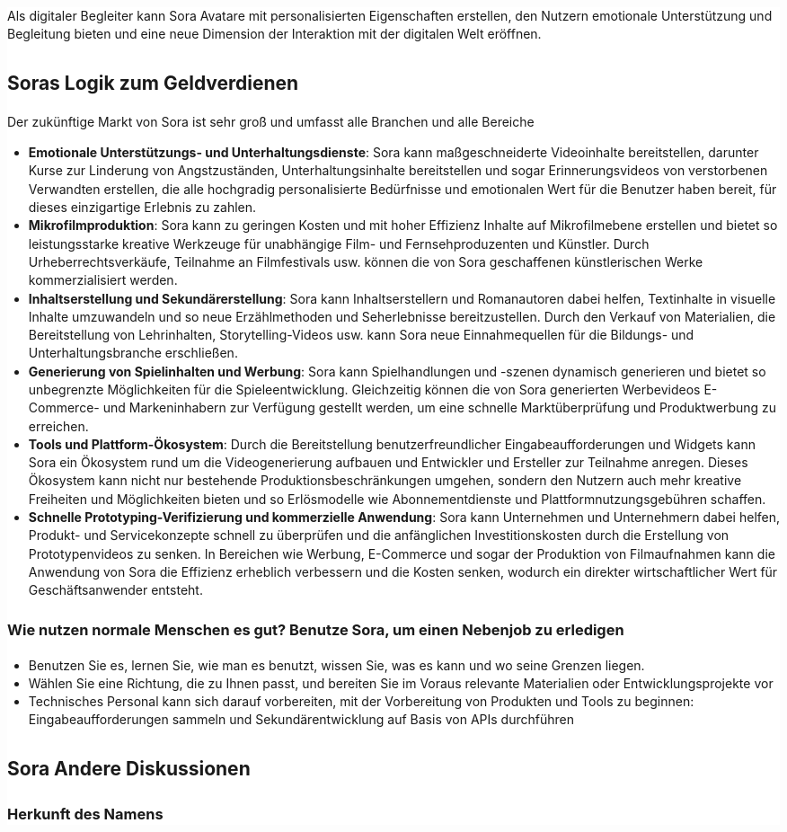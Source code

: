 Als digitaler Begleiter kann Sora Avatare mit personalisierten Eigenschaften erstellen, den Nutzern emotionale Unterstützung und Begleitung bieten und eine neue Dimension der Interaktion mit der digitalen Welt eröffnen.

## Soras Logik zum Geldverdienen

Der zukünftige Markt von Sora ist sehr groß und umfasst alle Branchen und alle Bereiche

- **Emotionale Unterstützungs- und Unterhaltungsdienste**: Sora kann maßgeschneiderte Videoinhalte bereitstellen, darunter Kurse zur Linderung von Angstzuständen, Unterhaltungsinhalte bereitstellen und sogar Erinnerungsvideos von verstorbenen Verwandten erstellen, die alle hochgradig personalisierte Bedürfnisse und emotionalen Wert für die Benutzer haben bereit, für dieses einzigartige Erlebnis zu zahlen.
- **Mikrofilmproduktion**: Sora kann zu geringen Kosten und mit hoher Effizienz Inhalte auf Mikrofilmebene erstellen und bietet so leistungsstarke kreative Werkzeuge für unabhängige Film- und Fernsehproduzenten und Künstler. Durch Urheberrechtsverkäufe, Teilnahme an Filmfestivals usw. können die von Sora geschaffenen künstlerischen Werke kommerzialisiert werden.
- **Inhaltserstellung und Sekundärerstellung**: Sora kann Inhaltserstellern und Romanautoren dabei helfen, Textinhalte in visuelle Inhalte umzuwandeln und so neue Erzählmethoden und Seherlebnisse bereitzustellen. Durch den Verkauf von Materialien, die Bereitstellung von Lehrinhalten, Storytelling-Videos usw. kann Sora neue Einnahmequellen für die Bildungs- und Unterhaltungsbranche erschließen.
- **Generierung von Spielinhalten und Werbung**: Sora kann Spielhandlungen und -szenen dynamisch generieren und bietet so unbegrenzte Möglichkeiten für die Spieleentwicklung. Gleichzeitig können die von Sora generierten Werbevideos E-Commerce- und Markeninhabern zur Verfügung gestellt werden, um eine schnelle Marktüberprüfung und Produktwerbung zu erreichen.
- **Tools und Plattform-Ökosystem**: Durch die Bereitstellung benutzerfreundlicher Eingabeaufforderungen und Widgets kann Sora ein Ökosystem rund um die Videogenerierung aufbauen und Entwickler und Ersteller zur Teilnahme anregen. Dieses Ökosystem kann nicht nur bestehende Produktionsbeschränkungen umgehen, sondern den Nutzern auch mehr kreative Freiheiten und Möglichkeiten bieten und so Erlösmodelle wie Abonnementdienste und Plattformnutzungsgebühren schaffen.
- **Schnelle Prototyping-Verifizierung und kommerzielle Anwendung**: Sora kann Unternehmen und Unternehmern dabei helfen, Produkt- und Servicekonzepte schnell zu überprüfen und die anfänglichen Investitionskosten durch die Erstellung von Prototypenvideos zu senken. In Bereichen wie Werbung, E-Commerce und sogar der Produktion von Filmaufnahmen kann die Anwendung von Sora die Effizienz erheblich verbessern und die Kosten senken, wodurch ein direkter wirtschaftlicher Wert für Geschäftsanwender entsteht.

### Wie nutzen normale Menschen es gut? Benutze Sora, um einen Nebenjob zu erledigen

- Benutzen Sie es, lernen Sie, wie man es benutzt, wissen Sie, was es kann und wo seine Grenzen liegen.
- Wählen Sie eine Richtung, die zu Ihnen passt, und bereiten Sie im Voraus relevante Materialien oder Entwicklungsprojekte vor
- Technisches Personal kann sich darauf vorbereiten, mit der Vorbereitung von Produkten und Tools zu beginnen: Eingabeaufforderungen sammeln und Sekundärentwicklung auf Basis von APIs durchführen

## Sora Andere Diskussionen

### Herkunft des Namens
